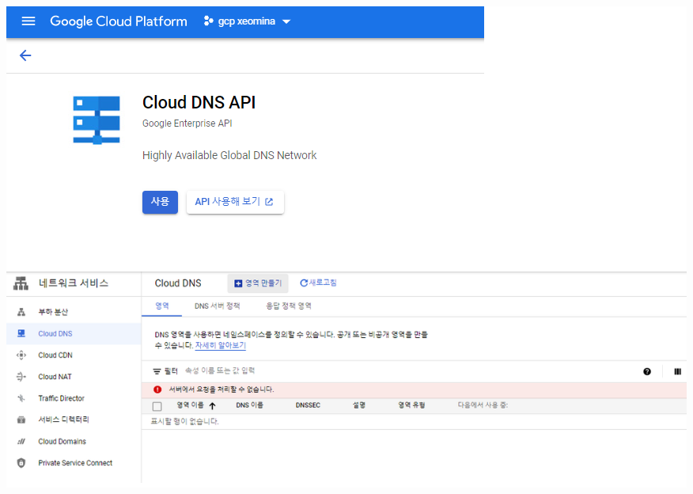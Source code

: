 ![image-20220609142341537](md-images/0609/image-20220609142341537.png)

![image-20220609142647275](md-images/0609/image-20220609142647275.png)
